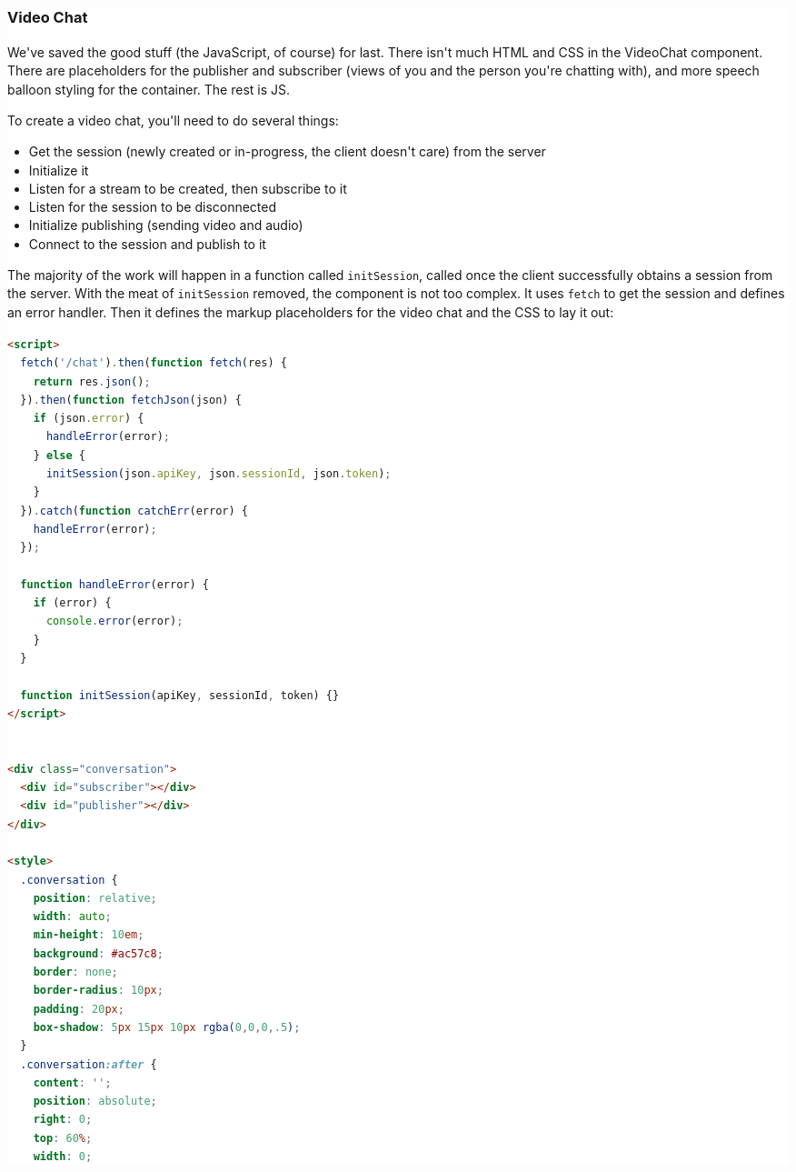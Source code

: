 ### Video Chat

We've saved the good stuff (the JavaScript, of course) for last. There isn't much HTML and CSS in the VideoChat component. There are placeholders for the publisher and subscriber (views of you and the person you're chatting with), and more speech balloon styling for the container. The rest is JS. 

To create a video chat, you'll need to do several things:
- Get the session (newly created or in-progress, the client doesn't care) from the server
- Initialize it
- Listen for a stream to be created, then subscribe to it
- Listen for the session to be disconnected
- Initialize publishing (sending video and audio)
- Connect to the session and publish to it

The majority of the work will happen in a function called `initSession`, called once the client successfully obtains a session from the server. With the meat of `initSession` removed, the component is not too complex. It uses `fetch` to get the session and defines an error handler. Then it defines the markup placeholders for the video chat and the CSS to lay it out:

```html
<script>
  fetch('/chat').then(function fetch(res) {
    return res.json();
  }).then(function fetchJson(json) {
    if (json.error) {
      handleError(error);
    } else {
      initSession(json.apiKey, json.sessionId, json.token);
    }
  }).catch(function catchErr(error) {
    handleError(error);
  });

  function handleError(error) {
    if (error) {
      console.error(error);
    }
  }

  function initSession(apiKey, sessionId, token) {}
</script>


<div class="conversation">
  <div id="subscriber"></div>
  <div id="publisher"></div>
</div>

<style>
  .conversation {
    position: relative;
    width: auto;
    min-height: 10em;
    background: #ac57c8;
    border: none;
    border-radius: 10px;
    padding: 20px;
    box-shadow: 5px 15px 10px rgba(0,0,0,.5);
  }
  .conversation:after {
    content: '';
    position: absolute;
    right: 0;
    top: 60%;
    width: 0;
```